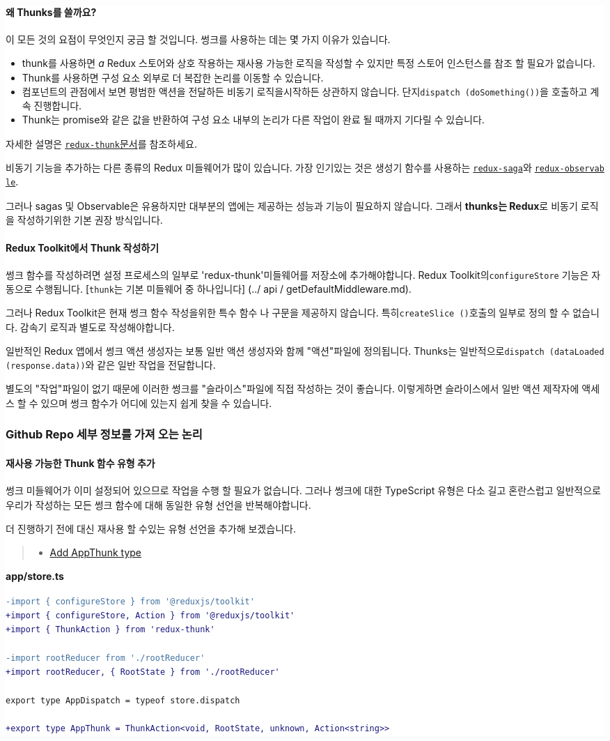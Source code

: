 #### 왜 Thunks를 쓸까요?

이 모든 것의 요점이 무엇인지 궁금 할 것입니다. 썽크를 사용하는 데는 몇 가지 이유가 있습니다.

- thunk를 사용하면 _a_ Redux 스토어와 상호 작용하는 재사용 가능한 로직을 작성할 수 있지만 특정 스토어 인스턴스를 참조 할 필요가 없습니다.
- Thunk를 사용하면 구성 요소 외부로 더 복잡한 논리를 이동할 수 있습니다.
- 컴포넌트의 관점에서 보면 평범한 액션을 전달하든 비동기 로직을 ​​시작하든 상관하지 않습니다. 단지`dispatch (doSomething())`을 호출하고 계속 진행합니다.
- Thunk는 promise와 같은 값을 반환하여 구성 요소 내부의 논리가 다른 작업이 완료 될 때까지 기다릴 수 있습니다.

자세한 설명은 [`redux-thunk`문서](https://github.com/reduxjs/redux-thunk#why-do-i-need-this)를 참조하세요.

비동기 기능을 추가하는 다른 종류의 Redux 미들웨어가 많이 있습니다. 가장 인기있는 것은 생성기 함수를 사용하는 [`redux-saga`](https://redux-saga.js.org/)와 [`redux-observable`](https://redux.js.org/faq/actions#what-async-middleware-should-i-use-how-do-you-decide-between-thunks-sagas-observables-or-something-else).

그러나 sagas 및 Observable은 유용하지만 대부분의 앱에는 제공하는 성능과 기능이 필요하지 않습니다. 그래서 **thunks는 Redux**로 비동기 로직을 ​​작성하기위한 기본 권장 방식입니다.

#### Redux Toolkit에서 Thunk 작성하기

썽크 함수를 작성하려면 설정 프로세스의 일부로 'redux-thunk'미들웨어를 저장소에 추가해야합니다. Redux Toolkit의`configureStore` 기능은 자동으로 수행됩니다. [`thunk`는 기본 미들웨어 중 하나입니다] (../ api / getDefaultMiddleware.md).

그러나 Redux Toolkit은 현재 썽크 함수 작성을위한 특수 함수 나 구문을 제공하지 않습니다. 특히`createSlice ()`호출의 일부로 정의 할 수 없습니다. 감속기 로직과 별도로 작성해야합니다.

일반적인 Redux 앱에서 썽크 액션 생성자는 보통 일반 액션 생성자와 함께 "액션"파일에 정의됩니다. Thunks는 일반적으로`dispatch (dataLoaded (response.data))`와 같은 일반 작업을 전달합니다.

별도의 "작업"파일이 없기 때문에 이러한 썽크를 "슬라이스"파일에 직접 작성하는 것이 좋습니다. 이렇게하면 슬라이스에서 일반 액션 제작자에 액세스 할 수 있으며 썽크 함수가 어디에 있는지 쉽게 찾을 수 있습니다.

### Github Repo 세부 정보를 가져 오는 논리

#### 재사용 가능한 Thunk 함수 유형 추가

썽크 미들웨어가 이미 설정되어 있으므로 작업을 수행 할 필요가 없습니다. 그러나 썽크에 대한 TypeScript 유형은 다소 길고 혼란스럽고 일반적으로 우리가 작성하는 모든 썽크 함수에 대해 동일한 유형 선언을 반복해야합니다.

더 진행하기 전에 대신 재사용 할 수있는 유형 선언을 추가해 보겠습니다.

> - [Add AppThunk type](https://github.com/reduxjs/rtk-github-issues-example/compare/Add_AppThunk_type~1..reduxjs:Add_AppThunk_type)

**app/store.ts**

```diff
-import { configureStore } from '@reduxjs/toolkit'
+import { configureStore, Action } from '@reduxjs/toolkit'
+import { ThunkAction } from 'redux-thunk'

-import rootReducer from './rootReducer'
+import rootReducer, { RootState } from './rootReducer'

export type AppDispatch = typeof store.dispatch

+export type AppThunk = ThunkAction<void, RootState, unknown, Action<string>>
```
